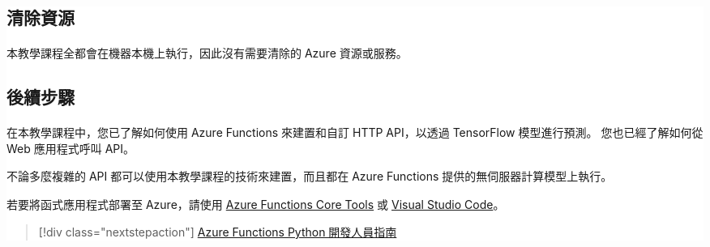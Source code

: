 ## <a name="clean-up-resources"></a>清除資源
本教學課程全都會在機器本機上執行，因此沒有需要清除的 Azure 資源或服務。

## <a name="next-steps"></a>後續步驟

在本教學課程中，您已了解如何使用 Azure Functions 來建置和自訂 HTTP API，以透過 TensorFlow 模型進行預測。 您也已經了解如何從 Web 應用程式呼叫 API。

不論多麼複雜的 API 都可以使用本教學課程的技術來建置，而且都在 Azure Functions 提供的無伺服器計算模型上執行。

若要將函式應用程式部署至 Azure，請使用 [Azure Functions Core Tools](./functions-run-local.md#publish) 或 [Visual Studio Code](https://code.visualstudio.com/docs/python/tutorial-azure-functions)。

> [!div class="nextstepaction"]
> [Azure Functions Python 開發人員指南](./functions-reference-python.md)
